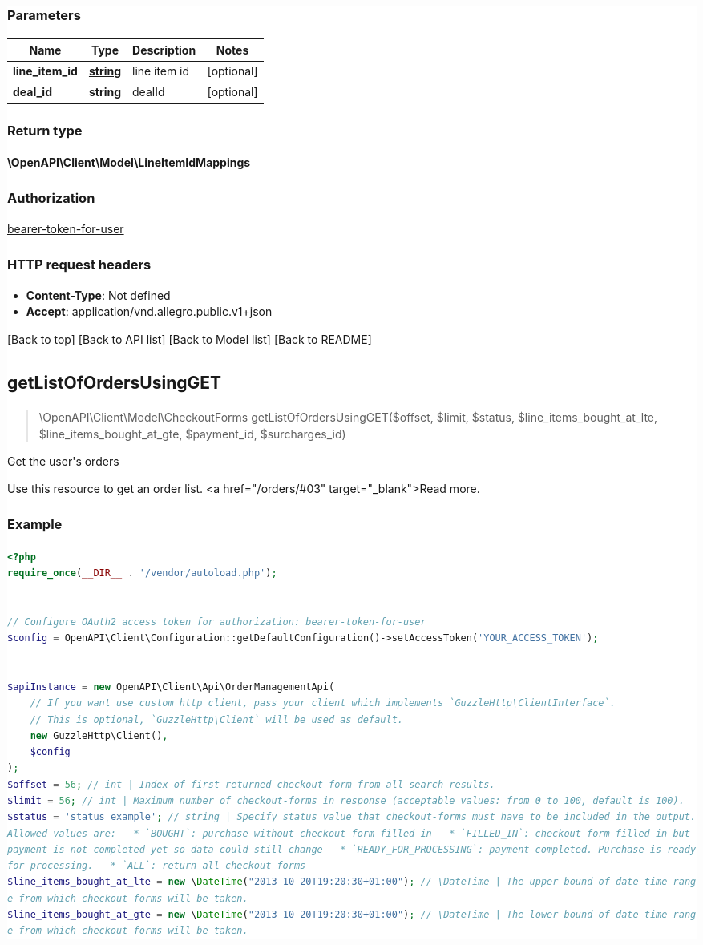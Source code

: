 
### Parameters


Name | Type | Description  | Notes
------------- | ------------- | ------------- | -------------
 **line_item_id** | [**string**](../Model/.md)| line item id | [optional]
 **deal_id** | **string**| dealId | [optional]

### Return type

[**\OpenAPI\Client\Model\LineItemIdMappings**](../Model/LineItemIdMappings.md)

### Authorization

[bearer-token-for-user](../../README.md#bearer-token-for-user)

### HTTP request headers

- **Content-Type**: Not defined
- **Accept**: application/vnd.allegro.public.v1+json

[[Back to top]](#) [[Back to API list]](../../README.md#documentation-for-api-endpoints)
[[Back to Model list]](../../README.md#documentation-for-models)
[[Back to README]](../../README.md)


## getListOfOrdersUsingGET

> \OpenAPI\Client\Model\CheckoutForms getListOfOrdersUsingGET($offset, $limit, $status, $line_items_bought_at_lte, $line_items_bought_at_gte, $payment_id, $surcharges_id)

Get the user's orders

Use this resource to get an order list. <a href=\"/orders/#03\" target=\"_blank\">Read more</a>.

### Example

```php
<?php
require_once(__DIR__ . '/vendor/autoload.php');


// Configure OAuth2 access token for authorization: bearer-token-for-user
$config = OpenAPI\Client\Configuration::getDefaultConfiguration()->setAccessToken('YOUR_ACCESS_TOKEN');


$apiInstance = new OpenAPI\Client\Api\OrderManagementApi(
    // If you want use custom http client, pass your client which implements `GuzzleHttp\ClientInterface`.
    // This is optional, `GuzzleHttp\Client` will be used as default.
    new GuzzleHttp\Client(),
    $config
);
$offset = 56; // int | Index of first returned checkout-form from all search results.
$limit = 56; // int | Maximum number of checkout-forms in response (acceptable values: from 0 to 100, default is 100).
$status = 'status_example'; // string | Specify status value that checkout-forms must have to be included in the output. Allowed values are:   * `BOUGHT`: purchase without checkout form filled in   * `FILLED_IN`: checkout form filled in but payment is not completed yet so data could still change   * `READY_FOR_PROCESSING`: payment completed. Purchase is ready for processing.   * `ALL`: return all checkout-forms
$line_items_bought_at_lte = new \DateTime("2013-10-20T19:20:30+01:00"); // \DateTime | The upper bound of date time range from which checkout forms will be taken.
$line_items_bought_at_gte = new \DateTime("2013-10-20T19:20:30+01:00"); // \DateTime | The lower bound of date time range from which checkout forms will be taken.
```